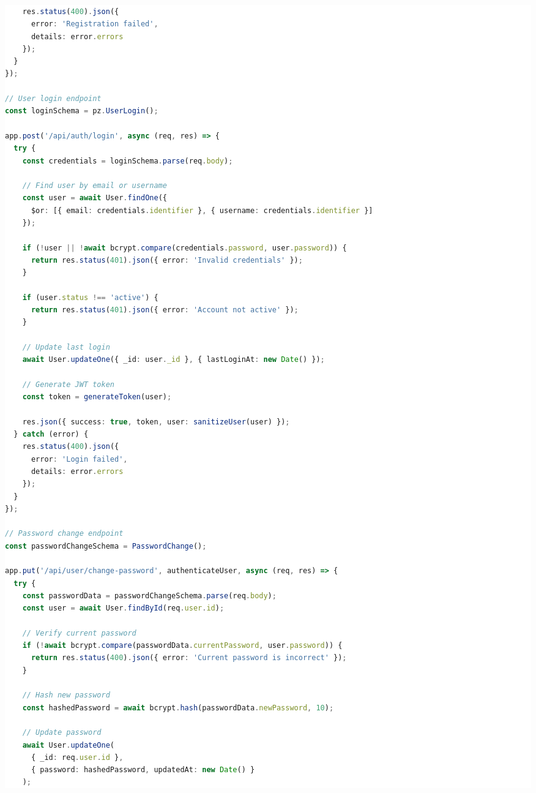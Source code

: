 ```typescript
    res.status(400).json({ 
      error: 'Registration failed',
      details: error.errors 
    });
  }
});

// User login endpoint
const loginSchema = pz.UserLogin();

app.post('/api/auth/login', async (req, res) => {
  try {
    const credentials = loginSchema.parse(req.body);
    
    // Find user by email or username
    const user = await User.findOne({
      $or: [{ email: credentials.identifier }, { username: credentials.identifier }]
    });
    
    if (!user || !await bcrypt.compare(credentials.password, user.password)) {
      return res.status(401).json({ error: 'Invalid credentials' });
    }
    
    if (user.status !== 'active') {
      return res.status(401).json({ error: 'Account not active' });
    }
    
    // Update last login
    await User.updateOne({ _id: user._id }, { lastLoginAt: new Date() });
    
    // Generate JWT token
    const token = generateToken(user);
    
    res.json({ success: true, token, user: sanitizeUser(user) });
  } catch (error) {
    res.status(400).json({ 
      error: 'Login failed',
      details: error.errors 
    });
  }
});

// Password change endpoint
const passwordChangeSchema = PasswordChange();

app.put('/api/user/change-password', authenticateUser, async (req, res) => {
  try {
    const passwordData = passwordChangeSchema.parse(req.body);
    const user = await User.findById(req.user.id);
    
    // Verify current password
    if (!await bcrypt.compare(passwordData.currentPassword, user.password)) {
      return res.status(400).json({ error: 'Current password is incorrect' });
    }
    
    // Hash new password
    const hashedPassword = await bcrypt.hash(passwordData.newPassword, 10);
    
    // Update password
    await User.updateOne(
      { _id: req.user.id },
      { password: hashedPassword, updatedAt: new Date() }
    );
```